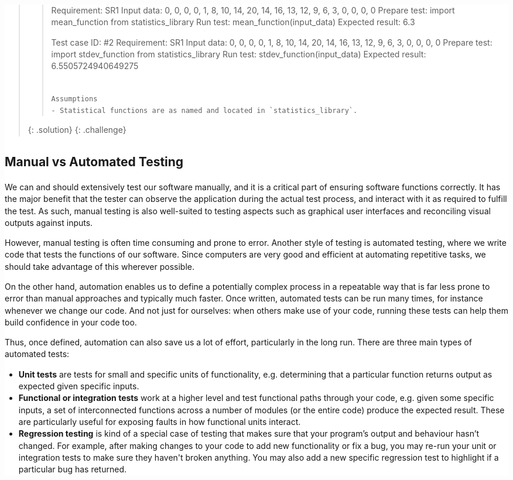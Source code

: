 > > Requirement: SR1
> > Input data: 0, 0, 0, 0, 1, 8, 10, 14, 20, 14, 16, 13, 12, 9, 6, 3, 0, 0, 0, 0
> > Prepare test: import mean_function from statistics_library
> > Run test: mean_function(input_data)
> > Expected result: 6.3
> > ```
> > ```
> > Test case ID: #2
> > Requirement: SR1
> > Input data: 0, 0, 0, 0, 1, 8, 10, 14, 20, 14, 16, 13, 12, 9, 6, 3, 0, 0, 0, 0
> > Prepare test: import stdev_function from statistics_library
> > Run test: stdev_function(input_data)
> > Expected result: 6.5505724940649275
> > ```
> > 
> > Assumptions
> > - Statistical functions are as named and located in `statistics_library`.
>{: .solution}
{: .challenge}


## Manual vs Automated Testing

We can and should extensively test our software manually, and it is a critical part of ensuring software functions correctly. It has the major benefit that the tester can observe the application during the actual test process, and interact with it as required to fulfill the test. As such, manual testing is also well-suited to testing aspects such as graphical user interfaces and reconciling visual outputs against inputs.

However, manual testing is often time consuming and prone to error. Another style of testing is automated testing, where we write code that tests the functions of our software. Since computers are very good and efficient at automating repetitive tasks, we should take advantage of this wherever possible.

On the other hand, automation enables us to define a potentially complex process in a repeatable way that is far less prone to error than manual approaches and typically much faster. Once written, automated tests can be run many times, for instance whenever we change our code. And not just for ourselves: when others make use of your code, running these tests can help them build confidence in your code too.

Thus, once defined, automation can also save us a lot of effort, particularly in the long run. There are three main types of automated tests:

- **Unit tests** are tests for small and specific units of functionality, e.g. determining that a particular function returns output as expected given specific inputs.
- **Functional or integration tests** work at a higher level and test functional paths through your code, e.g. given some specific inputs, a set of interconnected functions across a number of modules (or the entire code) produce the expected result. These are particularly useful for exposing faults in how functional units interact.
- **Regression testing** is kind of a special case of testing that makes sure that your program’s output and behaviour hasn’t changed. For example, after making changes to your code to add new functionality or fix a bug, you may re-run your unit or integration tests to make sure they haven't broken anything. You may also add a new specific regression test to highlight if a particular bug has returned.
